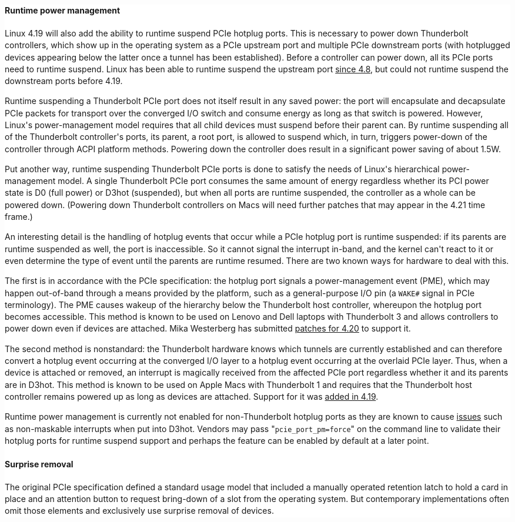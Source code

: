 #### Runtime power management

Linux 4.19 will also add the ability to runtime suspend PCIe hotplug ports. This is necessary to power down Thunderbolt controllers, which show up in the operating system as a PCIe upstream port and multiple PCIe downstream ports (with hotplugged devices appearing below the latter once a tunnel has been established). Before a controller can power down, all its PCIe ports need to runtime suspend. Linux has been able to runtime suspend the upstream port [since 4.8](http://git.kernel.org/linus/006d44e49a25), but could not runtime suspend the downstream ports before 4.19. 

Runtime suspending a Thunderbolt PCIe port does not itself result in any saved power: the port will encapsulate and decapsulate PCIe packets for transport over the converged I/O switch and consume energy as long as that switch is powered. However, Linux's power-management model requires that all child devices must suspend before their parent can. By runtime suspending all of the Thunderbolt controller's ports, its parent, a root port, is allowed to suspend which, in turn, triggers power-down of the controller through ACPI platform methods. Powering down the controller does result in a significant power saving of about 1.5W. 

Put another way, runtime suspending Thunderbolt PCIe ports is done to satisfy the needs of Linux's hierarchical power-management model. A single Thunderbolt PCIe port consumes the same amount of energy regardless whether its PCI power state is D0 (full power) or D3hot (suspended), but when all ports are runtime suspended, the controller as a whole can be powered down. (Powering down Thunderbolt controllers on Macs will need further patches that may appear in the 4.21 time frame.)

An interesting detail is the handling of hotplug events that occur while a PCIe hotplug port is runtime suspended: if its parents are runtime suspended as well, the port is inaccessible. So it cannot signal the interrupt in-band, and the kernel can't react to it or even determine the type of event until the parents are runtime resumed. There are two known ways for hardware to deal with this.

The first is in accordance with the PCIe specification: the hotplug port signals a power-management event (PME), which may happen out-of-band through a means provided by the platform, such as a general-purpose I/O pin (a `WAKE#` signal in PCIe terminology). The PME causes wakeup of the hierarchy below the Thunderbolt host controller, whereupon the hotplug port becomes accessible. This method is known to be used on Lenovo and Dell laptops with Thunderbolt 3 and allows controllers to power down even if devices are attached. Mika Westerberg has submitted [patches for 4.20](https://www.spinics.net/lists/linux-pci/msg76189.html) to support it.

The second method is nonstandard: the Thunderbolt hardware knows which tunnels are currently established and can therefore convert a hotplug event occurring at the converged I/O layer to a hotplug event occurring at the overlaid PCIe layer. Thus, when a device is attached or removed, an interrupt is magically received from the affected PCIe port regardless whether it and its parents are in D3hot. This method is known to be used on Apple Macs with Thunderbolt 1 and requires that the Thunderbolt host controller remains powered up as long as devices are attached. Support for it was [added in 4.19](https://git.kernel.org/linus/6b08c3854cfd).

Runtime power management is currently not enabled for non-Thunderbolt hotplug ports as they are known to cause [issues](https://lkml.kernel.org/r/20170503180426.GA4058@otc-nc-03) such as non-maskable interrupts when put into D3hot. Vendors may pass "`pcie_port_pm=force`" on the command line to validate their hotplug ports for runtime suspend support and perhaps the feature can be enabled by default at a later point.

#### Surprise removal

The original PCIe specification defined a standard usage model that included a manually operated retention latch to hold a card in place and an attention button to request bring-down of a slot from the operating system. But contemporary implementations often omit those elements and exclusively use surprise removal of devices.
